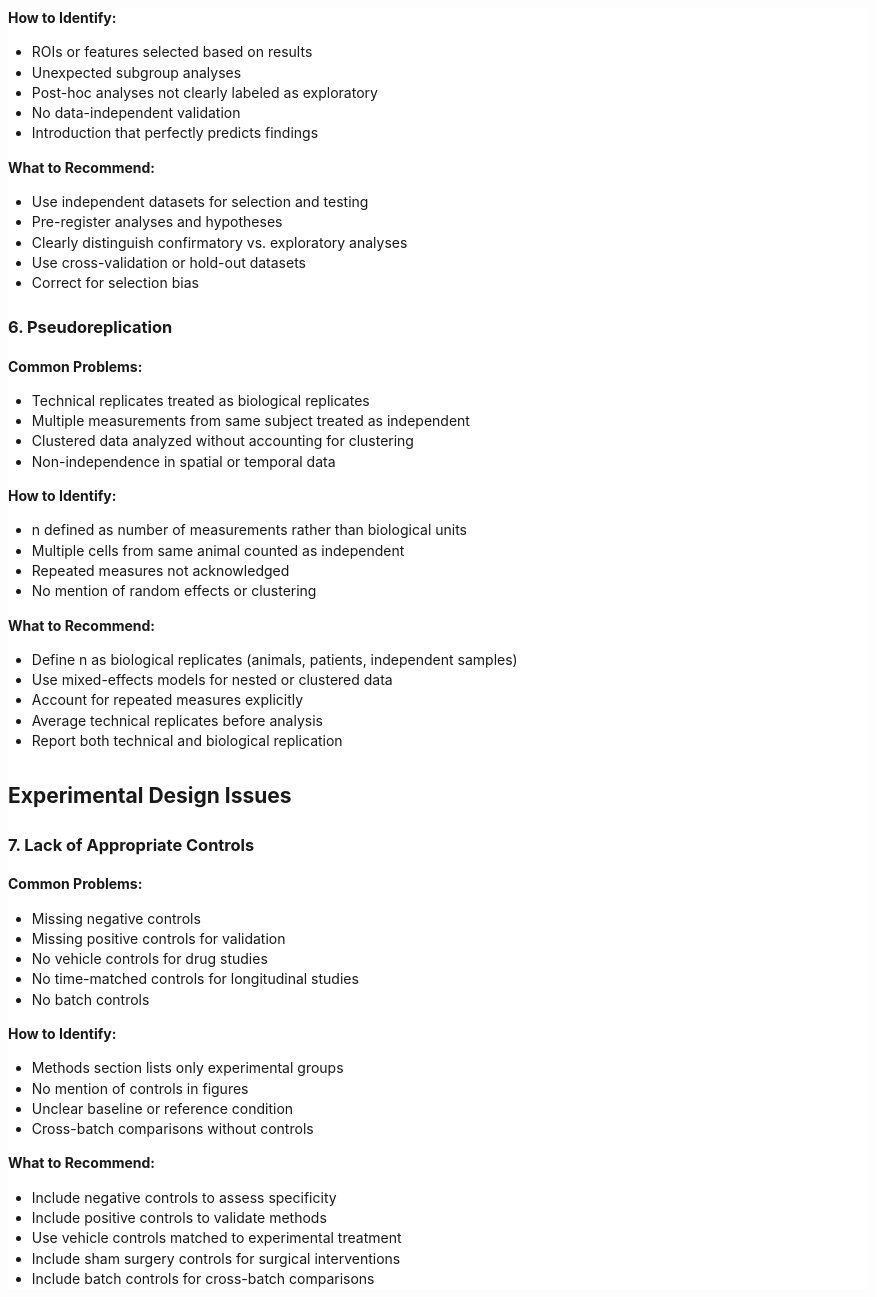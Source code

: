 **How to Identify:**
- ROIs or features selected based on results
- Unexpected subgroup analyses
- Post-hoc analyses not clearly labeled as exploratory
- No data-independent validation
- Introduction that perfectly predicts findings

**What to Recommend:**
- Use independent datasets for selection and testing
- Pre-register analyses and hypotheses
- Clearly distinguish confirmatory vs. exploratory analyses
- Use cross-validation or hold-out datasets
- Correct for selection bias

### 6. Pseudoreplication

**Common Problems:**
- Technical replicates treated as biological replicates
- Multiple measurements from same subject treated as independent
- Clustered data analyzed without accounting for clustering
- Non-independence in spatial or temporal data

**How to Identify:**
- n defined as number of measurements rather than biological units
- Multiple cells from same animal counted as independent
- Repeated measures not acknowledged
- No mention of random effects or clustering

**What to Recommend:**
- Define n as biological replicates (animals, patients, independent samples)
- Use mixed-effects models for nested or clustered data
- Account for repeated measures explicitly
- Average technical replicates before analysis
- Report both technical and biological replication

## Experimental Design Issues

### 7. Lack of Appropriate Controls

**Common Problems:**
- Missing negative controls
- Missing positive controls for validation
- No vehicle controls for drug studies
- No time-matched controls for longitudinal studies
- No batch controls

**How to Identify:**
- Methods section lists only experimental groups
- No mention of controls in figures
- Unclear baseline or reference condition
- Cross-batch comparisons without controls

**What to Recommend:**
- Include negative controls to assess specificity
- Include positive controls to validate methods
- Use vehicle controls matched to experimental treatment
- Include sham surgery controls for surgical interventions
- Include batch controls for cross-batch comparisons
